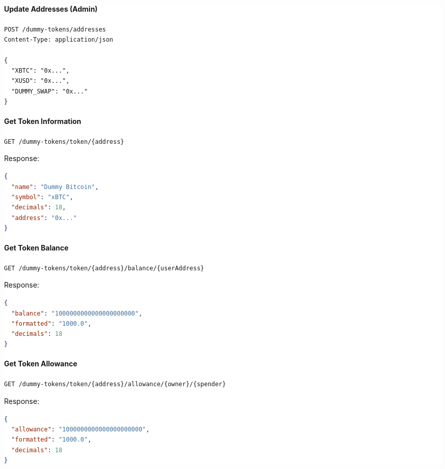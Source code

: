 #### Update Addresses (Admin)

```http
POST /dummy-tokens/addresses
Content-Type: application/json

{
  "XBTC": "0x...",
  "XUSD": "0x...",
  "DUMMY_SWAP": "0x..."
}
```

#### Get Token Information

```http
GET /dummy-tokens/token/{address}
```

Response:

```json
{
  "name": "Dummy Bitcoin",
  "symbol": "xBTC",
  "decimals": 18,
  "address": "0x..."
}
```

#### Get Token Balance

```http
GET /dummy-tokens/token/{address}/balance/{userAddress}
```

Response:

```json
{
  "balance": "1000000000000000000000",
  "formatted": "1000.0",
  "decimals": 18
}
```

#### Get Token Allowance

```http
GET /dummy-tokens/token/{address}/allowance/{owner}/{spender}
```

Response:

```json
{
  "allowance": "1000000000000000000000",
  "formatted": "1000.0",
  "decimals": 18
}
```
